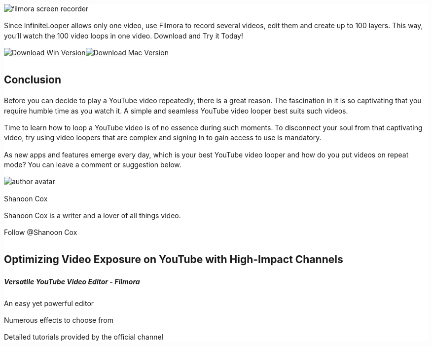 ![filmora screen recorder](https://images.wondershare.com/filmora/guide/recording-04.png)

Since InfiniteLooper allows only one video, use Filmora to record several videos, edit them and create up to 100 layers. This way, you’ll watch the 100 video loops in one video. Download and Try it Today!

[![Download Win Version](https://images.wondershare.com/filmora/guide/download-btn-win.jpg)](https://tools.techidaily.com/wondershare/filmora/download/)[![Download Mac Version](https://images.wondershare.com/filmora/guide/download-btn-mac.jpg)](https://tools.techidaily.com/wondershare/filmora/download/)

## Conclusion

Before you can decide to play a YouTube video repeatedly, there is a great reason. The fascination in it is so captivating that you require humble time as you watch it. A simple and seamless YouTube video looper best suits such videos.

Time to learn how to loop a YouTube video is of no essence during such moments. To disconnect your soul from that captivating video, try using video loopers that are complex and signing in to gain access to use is mandatory.

As new apps and features emerge every day, which is your best YouTube video looper and how do you put videos on repeat mode? You can leave a comment or suggestion below.

![author avatar](https://images.wondershare.com/filmora/article-images/shannon-cox.jpg)

Shanoon Cox

Shanoon Cox is a writer and a lover of all things video.

Follow @Shanoon Cox

<ins class="adsbygoogle"
     style="display:block"
     data-ad-format="autorelaxed"
     data-ad-client="ca-pub-7571918770474297"
     data-ad-slot="1223367746"></ins>

<ins class="adsbygoogle"
     style="display:block"
     data-ad-format="autorelaxed"
     data-ad-client="ca-pub-7571918770474297"
     data-ad-slot="1223367746"></ins>

## Optimizing Video Exposure on YouTube with High-Impact Channels

##### Versatile YouTube Video Editor - Filmora

An easy yet powerful editor

Numerous effects to choose from

Detailed tutorials provided by the official channel
